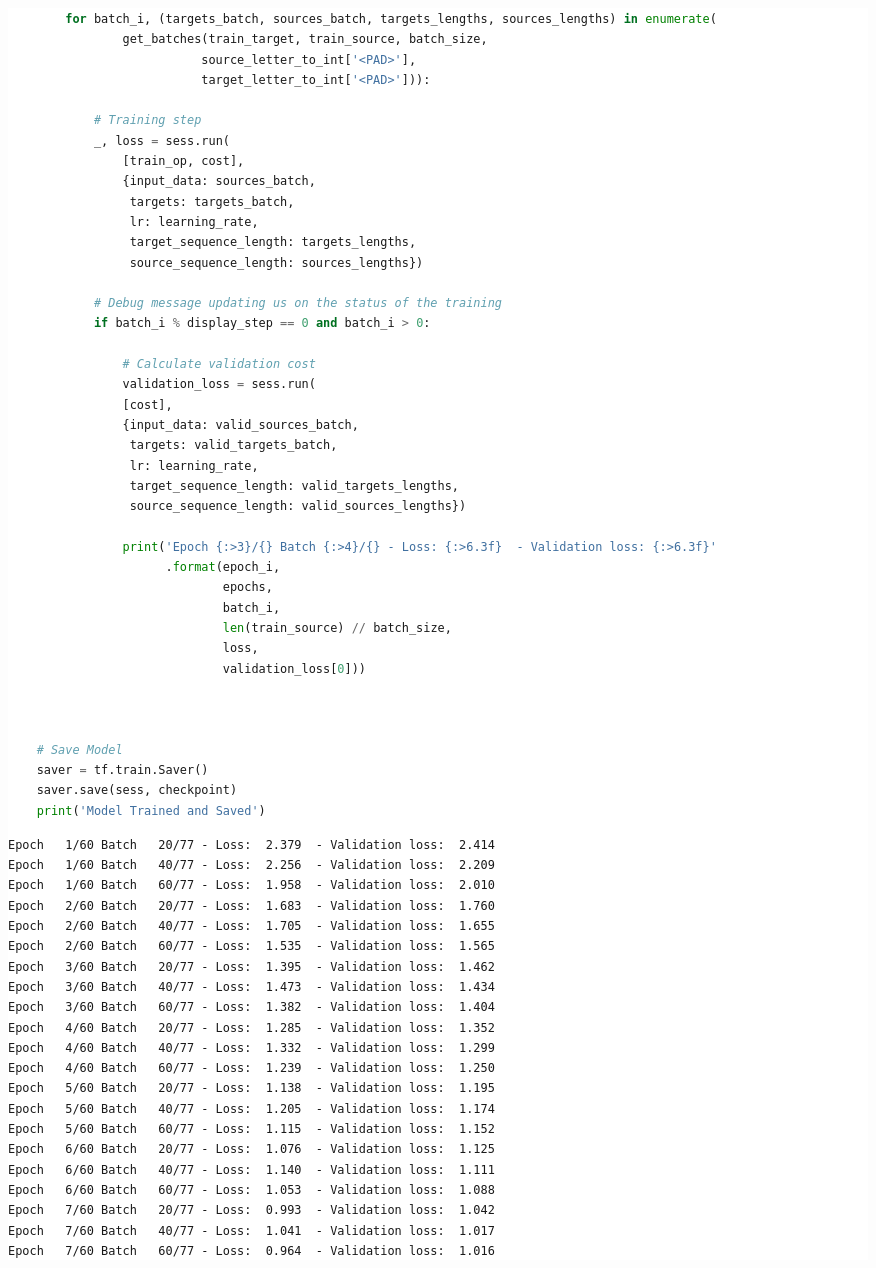 ```python
        for batch_i, (targets_batch, sources_batch, targets_lengths, sources_lengths) in enumerate(
                get_batches(train_target, train_source, batch_size,
                           source_letter_to_int['<PAD>'],
                           target_letter_to_int['<PAD>'])):
            
            # Training step
            _, loss = sess.run(
                [train_op, cost],
                {input_data: sources_batch,
                 targets: targets_batch,
                 lr: learning_rate,
                 target_sequence_length: targets_lengths,
                 source_sequence_length: sources_lengths})

            # Debug message updating us on the status of the training
            if batch_i % display_step == 0 and batch_i > 0:
                
                # Calculate validation cost
                validation_loss = sess.run(
                [cost],
                {input_data: valid_sources_batch,
                 targets: valid_targets_batch,
                 lr: learning_rate,
                 target_sequence_length: valid_targets_lengths,
                 source_sequence_length: valid_sources_lengths})
                
                print('Epoch {:>3}/{} Batch {:>4}/{} - Loss: {:>6.3f}  - Validation loss: {:>6.3f}'
                      .format(epoch_i,
                              epochs, 
                              batch_i, 
                              len(train_source) // batch_size, 
                              loss, 
                              validation_loss[0]))

    
    
    # Save Model
    saver = tf.train.Saver()
    saver.save(sess, checkpoint)
    print('Model Trained and Saved')
```

    Epoch   1/60 Batch   20/77 - Loss:  2.379  - Validation loss:  2.414
    Epoch   1/60 Batch   40/77 - Loss:  2.256  - Validation loss:  2.209
    Epoch   1/60 Batch   60/77 - Loss:  1.958  - Validation loss:  2.010
    Epoch   2/60 Batch   20/77 - Loss:  1.683  - Validation loss:  1.760
    Epoch   2/60 Batch   40/77 - Loss:  1.705  - Validation loss:  1.655
    Epoch   2/60 Batch   60/77 - Loss:  1.535  - Validation loss:  1.565
    Epoch   3/60 Batch   20/77 - Loss:  1.395  - Validation loss:  1.462
    Epoch   3/60 Batch   40/77 - Loss:  1.473  - Validation loss:  1.434
    Epoch   3/60 Batch   60/77 - Loss:  1.382  - Validation loss:  1.404
    Epoch   4/60 Batch   20/77 - Loss:  1.285  - Validation loss:  1.352
    Epoch   4/60 Batch   40/77 - Loss:  1.332  - Validation loss:  1.299
    Epoch   4/60 Batch   60/77 - Loss:  1.239  - Validation loss:  1.250
    Epoch   5/60 Batch   20/77 - Loss:  1.138  - Validation loss:  1.195
    Epoch   5/60 Batch   40/77 - Loss:  1.205  - Validation loss:  1.174
    Epoch   5/60 Batch   60/77 - Loss:  1.115  - Validation loss:  1.152
    Epoch   6/60 Batch   20/77 - Loss:  1.076  - Validation loss:  1.125
    Epoch   6/60 Batch   40/77 - Loss:  1.140  - Validation loss:  1.111
    Epoch   6/60 Batch   60/77 - Loss:  1.053  - Validation loss:  1.088
    Epoch   7/60 Batch   20/77 - Loss:  0.993  - Validation loss:  1.042
    Epoch   7/60 Batch   40/77 - Loss:  1.041  - Validation loss:  1.017
    Epoch   7/60 Batch   60/77 - Loss:  0.964  - Validation loss:  1.016